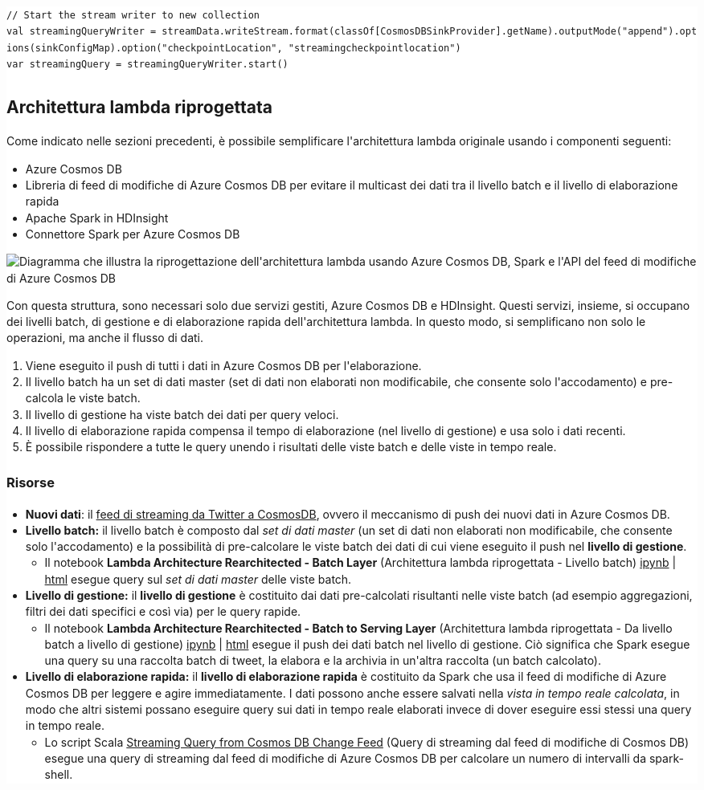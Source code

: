 ```
// Start the stream writer to new collection
val streamingQueryWriter = streamData.writeStream.format(classOf[CosmosDBSinkProvider].getName).outputMode("append").options(sinkConfigMap).option("checkpointLocation", "streamingcheckpointlocation")
var streamingQuery = streamingQueryWriter.start()

```

## <a name="lambda-architecture-rearchitected"></a>Architettura lambda riprogettata
Come indicato nelle sezioni precedenti, è possibile semplificare l'architettura lambda originale usando i componenti seguenti:
* Azure Cosmos DB
* Libreria di feed di modifiche di Azure Cosmos DB per evitare il multicast dei dati tra il livello batch e il livello di elaborazione rapida
* Apache Spark in HDInsight
* Connettore Spark per Azure Cosmos DB

![Diagramma che illustra la riprogettazione dell'architettura lambda usando Azure Cosmos DB, Spark e l'API del feed di modifiche di Azure Cosmos DB](./media/lambda-architecture/lambda-architecture-re-architected.png)

Con questa struttura, sono necessari solo due servizi gestiti, Azure Cosmos DB e HDInsight. Questi servizi, insieme, si occupano dei livelli batch, di gestione e di elaborazione rapida dell'architettura lambda. In questo modo, si semplificano non solo le operazioni, ma anche il flusso di dati. 
 1. Viene eseguito il push di tutti i dati in Azure Cosmos DB per l'elaborazione.
 2. Il livello batch ha un set di dati master (set di dati non elaborati non modificabile, che consente solo l'accodamento) e pre-calcola le viste batch.
 3. Il livello di gestione ha viste batch dei dati per query veloci.
 4. Il livello di elaborazione rapida compensa il tempo di elaborazione (nel livello di gestione) e usa solo i dati recenti.
 5. È possibile rispondere a tutte le query unendo i risultati delle viste batch e delle viste in tempo reale.

### <a name="resources"></a>Risorse

 * **Nuovi dati**: il [feed di streaming da Twitter a CosmosDB](https://github.com/tknandu/TwitterCosmosDBFeed), ovvero il meccanismo di push dei nuovi dati in Azure Cosmos DB.
 * **Livello batch:** il livello batch è composto dal *set di dati master* (un set di dati non elaborati non modificabile, che consente solo l'accodamento) e la possibilità di pre-calcolare le viste batch dei dati di cui viene eseguito il push nel **livello di gestione**.
    * Il notebook **Lambda Architecture Rearchitected - Batch Layer** (Architettura lambda riprogettata - Livello batch) [ipynb](https://github.com/Azure/azure-cosmosdb-spark/blob/master/samples/lambda/Lambda%20Architecture%20Re-architected%20-%20Batch%20Layer.ipynb) | [html](https://github.com/Azure/azure-cosmosdb-spark/blob/master/samples/lambda/Lambda%20Architecture%20Re-architected%20-%20Batch%20Layer.html) esegue query sul *set di dati master* delle viste batch.
 * **Livello di gestione:** il **livello di gestione** è costituito dai dati pre-calcolati risultanti nelle viste batch (ad esempio aggregazioni, filtri dei dati specifici e così via) per le query rapide.
    * Il notebook **Lambda Architecture Rearchitected - Batch to Serving Layer** (Architettura lambda riprogettata - Da livello batch a livello di gestione) [ipynb](https://github.com/Azure/azure-cosmosdb-spark/blob/master/samples/lambda/Lambda%20Architecture%20Re-architected%20-%20Batch%20to%20Serving%20Layer.ipynb) | [html](https://github.com/Azure/azure-cosmosdb-spark/blob/master/samples/lambda/Lambda%20Architecture%20Re-architected%20-%20Batch%20to%20Serving%20Layer.html) esegue il push dei dati batch nel livello di gestione. Ciò significa che Spark esegue una query su una raccolta batch di tweet, la elabora e la archivia in un'altra raccolta (un batch calcolato).
* **Livello di elaborazione rapida:** il **livello di elaborazione rapida** è costituito da Spark che usa il feed di modifiche di Azure Cosmos DB per leggere e agire immediatamente. I dati possono anche essere salvati nella *vista in tempo reale calcolata*, in modo che altri sistemi possano eseguire query sui dati in tempo reale elaborati invece di dover eseguire essi stessi una query in tempo reale.
    * Lo script Scala [Streaming Query from Cosmos DB Change Feed](https://github.com/Azure/azure-cosmosdb-spark/blob/master/samples/lambda/Streaming%20Query%20from%20Cosmos%20DB%20Change%20Feed.scala) (Query di streaming dal feed di modifiche di Cosmos DB) esegue una query di streaming dal feed di modifiche di Azure Cosmos DB per calcolare un numero di intervalli da spark-shell.